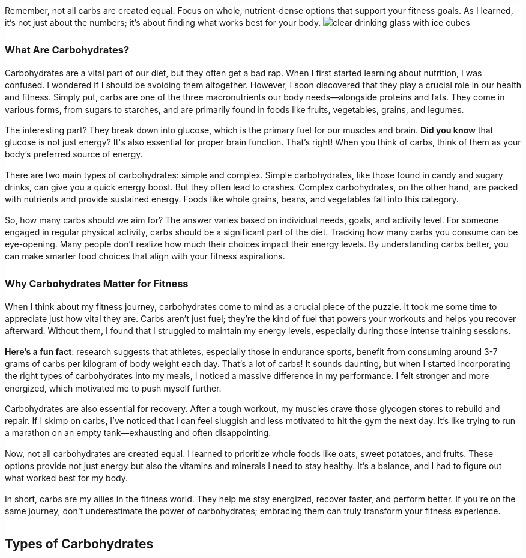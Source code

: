 Remember, not all carbs are created equal. Focus on whole, nutrient-dense options that support your fitness goals. As I learned, it’s not just about the numbers; it’s about finding what works best for your body. ![clear drinking glass with ice cubes](/images/blog/nutrition-for-fitness/how-many-carbs-per-body-weight/carbohydrates_QYa9pWGLajs.jpg "clear drinking glass with ice cubes")
### What Are Carbohydrates?

Carbohydrates are a vital part of our diet, but they often get a bad rap. When I first started learning about nutrition, I was confused. I wondered if I should be avoiding them altogether. However, I soon discovered that they play a crucial role in our health and fitness. Simply put, carbs are one of the three macronutrients our body needs—alongside proteins and fats. They come in various forms, from sugars to starches, and are primarily found in foods like fruits, vegetables, grains, and legumes.

The interesting part? They break down into glucose, which is the primary fuel for our muscles and brain. **Did you know** that glucose is not just energy? It's also essential for proper brain function. That’s right! When you think of carbs, think of them as your body’s preferred source of energy. 

There are two main types of carbohydrates: simple and complex. Simple carbohydrates, like those found in candy and sugary drinks, can give you a quick energy boost. But they often lead to crashes. Complex carbohydrates, on the other hand, are packed with nutrients and provide sustained energy. Foods like whole grains, beans, and vegetables fall into this category. 

So, how many carbs should we aim for? The answer varies based on individual needs, goals, and activity level. For someone engaged in regular physical activity, carbs should be a significant part of the diet. Tracking how many carbs you consume can be eye-opening. Many people don’t realize how much their choices impact their energy levels. By understanding carbs better, you can make smarter food choices that align with your fitness aspirations.
### Why Carbohydrates Matter for Fitness

When I think about my fitness journey, carbohydrates come to mind as a crucial piece of the puzzle. It took me some time to appreciate just how vital they are. Carbs aren’t just fuel; they’re the kind of fuel that powers your workouts and helps you recover afterward. Without them, I found that I struggled to maintain my energy levels, especially during those intense training sessions.

**Here’s a fun fact**: research suggests that athletes, especially those in endurance sports, benefit from consuming around 3-7 grams of carbs per kilogram of body weight each day. That’s a lot of carbs! It sounds daunting, but when I started incorporating the right types of carbohydrates into my meals, I noticed a massive difference in my performance. I felt stronger and more energized, which motivated me to push myself further.

Carbohydrates are also essential for recovery. After a tough workout, my muscles crave those glycogen stores to rebuild and repair. If I skimp on carbs, I’ve noticed that I can feel sluggish and less motivated to hit the gym the next day. It’s like trying to run a marathon on an empty tank—exhausting and often disappointing.

Now, not all carbohydrates are created equal. I learned to prioritize whole foods like oats, sweet potatoes, and fruits. These options provide not just energy but also the vitamins and minerals I need to stay healthy. It’s a balance, and I had to figure out what worked best for my body.

In short, carbs are my allies in the fitness world. They help me stay energized, recover faster, and perform better. If you're on the same journey, don't underestimate the power of carbohydrates; embracing them can truly transform your fitness experience.
## Types of Carbohydrates
